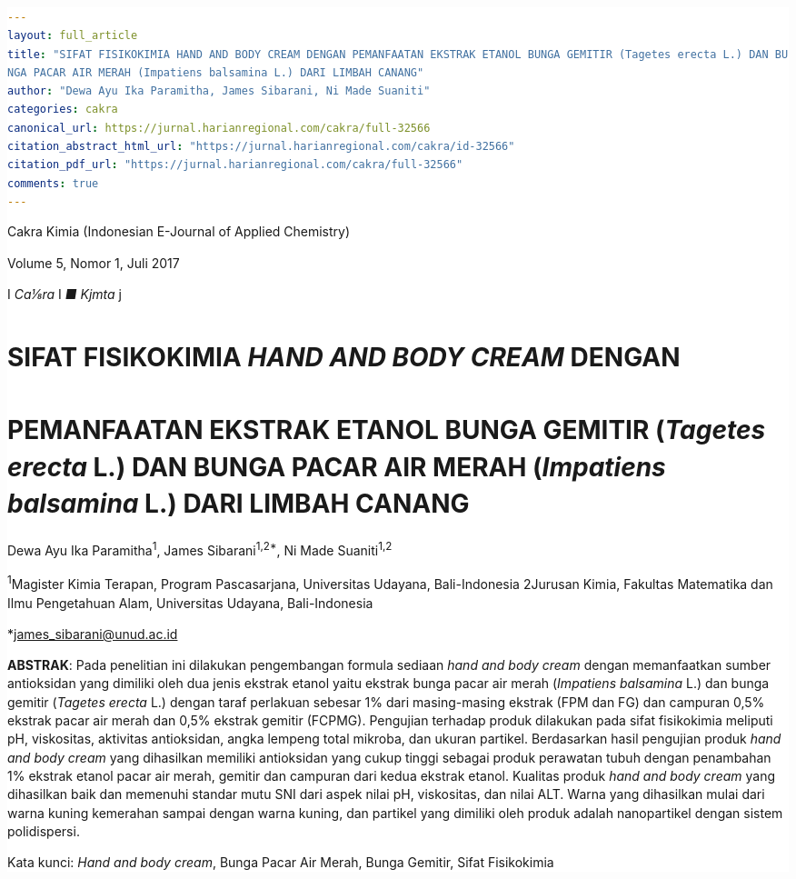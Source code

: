 ```yaml
---
layout: full_article
title: "SIFAT FISIKOKIMIA HAND AND BODY CREAM DENGAN PEMANFAATAN EKSTRAK ETANOL BUNGA GEMITIR (Tagetes erecta L.) DAN BUNGA PACAR AIR MERAH (Impatiens balsamina L.) DARI LIMBAH CANANG"
author: "Dewa Ayu Ika Paramitha, James Sibarani, Ni Made Suaniti"
categories: cakra
canonical_url: https://jurnal.harianregional.com/cakra/full-32566 
citation_abstract_html_url: "https://jurnal.harianregional.com/cakra/id-32566"
citation_pdf_url: "https://jurnal.harianregional.com/cakra/full-32566"  
comments: true
---
```


<p><span class="font0">Cakra Kimia (Indonesian E-Journal of Applied Chemistry)</span></p>
<p><span class="font0">Volume 5, Nomor 1, Juli 2017</span></p>
<p><span class="font6">I </span><span class="font6" style="font-style:italic;">Ca⅛ra</span><span class="font6"> I </span><span class="font6" style="font-style:italic;">■ Kjmta</span><span class="font6"> j</span></p><a name="caption1"></a>
<h1><a name="bookmark0"></a><span class="font7" style="font-weight:bold;"><a name="bookmark1"></a>SIFAT FISIKOKIMIA </span><span class="font7" style="font-weight:bold;font-style:italic;">HAND AND BODY CREAM</span><span class="font7" style="font-weight:bold;"> DENGAN</span></h1>
<h1><a name="bookmark2"></a><span class="font7" style="font-weight:bold;"><a name="bookmark3"></a>PEMANFAATAN EKSTRAK ETANOL BUNGA GEMITIR (</span><span class="font7" style="font-weight:bold;font-style:italic;">Tagetes erecta</span><span class="font7" style="font-weight:bold;"> L.) DAN BUNGA PACAR AIR MERAH (</span><span class="font7" style="font-weight:bold;font-style:italic;">Impatiens balsamina</span><span class="font7" style="font-weight:bold;"> L.) DARI LIMBAH CANANG</span></h1>
<p><span class="font5">Dewa Ayu Ika Paramitha<sup>1</sup>, James Sibarani<sup>1,2*</sup>, Ni Made Suaniti<sup>1,2</sup></span></p>
<p><span class="font5"><sup>1</sup>Magister Kimia Terapan, Program Pascasarjana, Universitas Udayana, Bali-Indonesia 2Jurusan Kimia, Fakultas Matematika dan Ilmu Pengetahuan Alam, Universitas Udayana, Bali-Indonesia</span></p>
<p><span class="font5">*</span><a href="mailto:james_sibarani@unud.ac.id"><span class="font5">james_sibarani@unud.ac.id</span></a></p>
<p><span class="font6" style="font-weight:bold;">ABSTRAK</span><span class="font6">: Pada penelitian ini dilakukan pengembangan formula sediaan </span><span class="font6" style="font-style:italic;">hand and body cream</span><span class="font6"> dengan memanfaatkan sumber antioksidan yang dimiliki oleh dua jenis ekstrak etanol yaitu ekstrak bunga pacar air merah (</span><span class="font6" style="font-style:italic;">Impatiens balsamina</span><span class="font6"> L.) dan bunga gemitir (</span><span class="font6" style="font-style:italic;">Tagetes erecta</span><span class="font6"> L.) dengan taraf perlakuan sebesar 1% dari masing-masing ekstrak (FPM dan FG) dan campuran 0,5% ekstrak pacar air merah dan 0,5% ekstrak gemitir (FCPMG). Pengujian terhadap produk dilakukan pada sifat fisikokimia meliputi pH, viskositas, aktivitas antioksidan, angka lempeng total mikroba, dan ukuran partikel. Berdasarkan hasil pengujian produk </span><span class="font6" style="font-style:italic;">hand and body cream</span><span class="font6"> yang dihasilkan memiliki antioksidan yang cukup tinggi sebagai produk perawatan tubuh dengan penambahan 1% ekstrak etanol pacar air merah, gemitir dan campuran dari kedua ekstrak etanol. Kualitas produk </span><span class="font6" style="font-style:italic;">hand and body cream</span><span class="font6"> yang dihasilkan baik dan memenuhi standar mutu SNI dari aspek nilai pH, viskositas, dan nilai ALT. Warna yang dihasilkan mulai dari warna kuning kemerahan sampai dengan warna kuning, dan partikel yang dimiliki oleh produk adalah nanopartikel dengan sistem polidispersi.</span></p>
<p><span class="font6">Kata kunci: </span><span class="font6" style="font-style:italic;">Hand and body cream</span><span class="font6">, Bunga Pacar Air Merah, Bunga Gemitir, Sifat Fisikokimia</span></p>